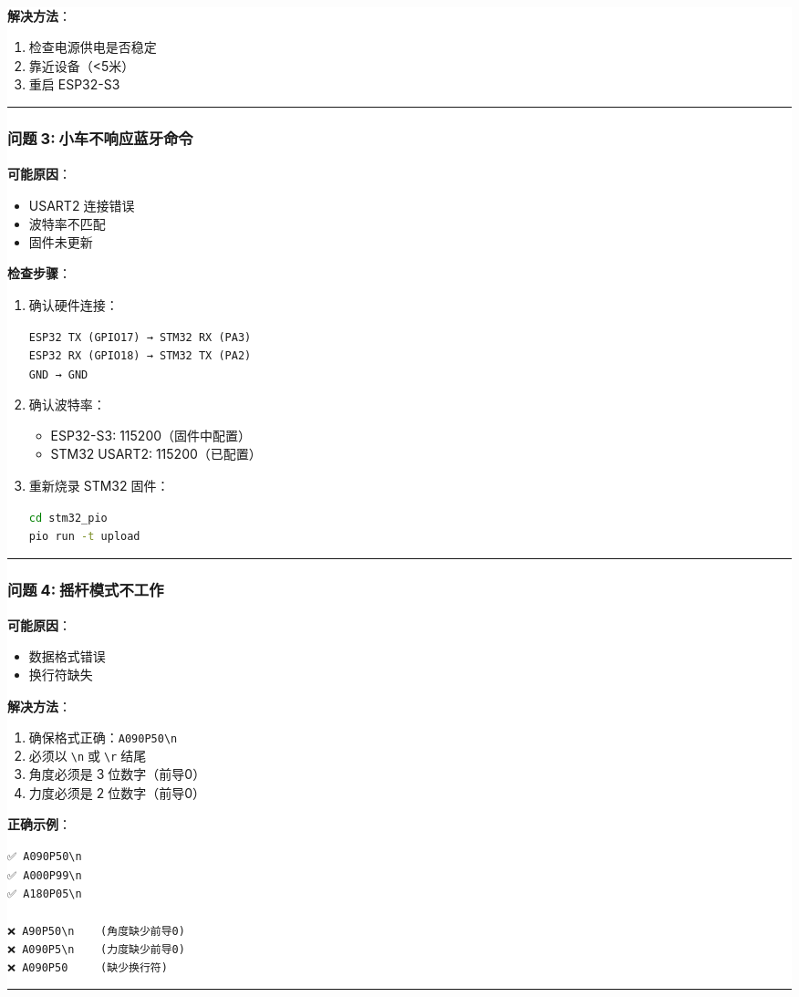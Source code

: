 **解决方法**：
1. 检查电源供电是否稳定
2. 靠近设备（<5米）
3. 重启 ESP32-S3

---

### 问题 3: 小车不响应蓝牙命令

**可能原因**：
- USART2 连接错误
- 波特率不匹配
- 固件未更新

**检查步骤**：
1. 确认硬件连接：
   ```
   ESP32 TX (GPIO17) → STM32 RX (PA3)
   ESP32 RX (GPIO18) → STM32 TX (PA2)
   GND → GND
   ```

2. 确认波特率：
   - ESP32-S3: 115200（固件中配置）
   - STM32 USART2: 115200（已配置）

3. 重新烧录 STM32 固件：
   ```bash
   cd stm32_pio
   pio run -t upload
   ```

---

### 问题 4: 摇杆模式不工作

**可能原因**：
- 数据格式错误
- 换行符缺失

**解决方法**：
1. 确保格式正确：`A090P50\n`
2. 必须以 `\n` 或 `\r` 结尾
3. 角度必须是 3 位数字（前导0）
4. 力度必须是 2 位数字（前导0）

**正确示例**：
```
✅ A090P50\n
✅ A000P99\n
✅ A180P05\n

❌ A90P50\n    (角度缺少前导0)
❌ A090P5\n    (力度缺少前导0)
❌ A090P50     (缺少换行符)
```

---